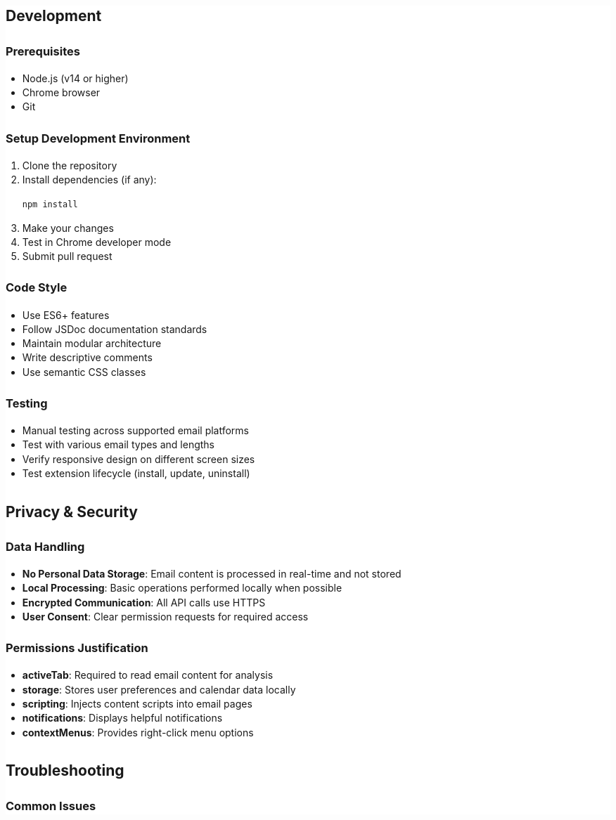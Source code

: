 ## Development

### Prerequisites
- Node.js (v14 or higher)
- Chrome browser
- Git

### Setup Development Environment
1. Clone the repository
2. Install dependencies (if any):
   ```bash
   npm install
   ```
3. Make your changes
4. Test in Chrome developer mode
5. Submit pull request

### Code Style
- Use ES6+ features
- Follow JSDoc documentation standards
- Maintain modular architecture
- Write descriptive comments
- Use semantic CSS classes

### Testing
- Manual testing across supported email platforms
- Test with various email types and lengths
- Verify responsive design on different screen sizes
- Test extension lifecycle (install, update, uninstall)

## Privacy & Security

### Data Handling
- **No Personal Data Storage**: Email content is processed in real-time and not stored
- **Local Processing**: Basic operations performed locally when possible
- **Encrypted Communication**: All API calls use HTTPS
- **User Consent**: Clear permission requests for required access

### Permissions Justification
- **activeTab**: Required to read email content for analysis
- **storage**: Stores user preferences and calendar data locally
- **scripting**: Injects content scripts into email pages
- **notifications**: Displays helpful notifications
- **contextMenus**: Provides right-click menu options

## Troubleshooting

### Common Issues
